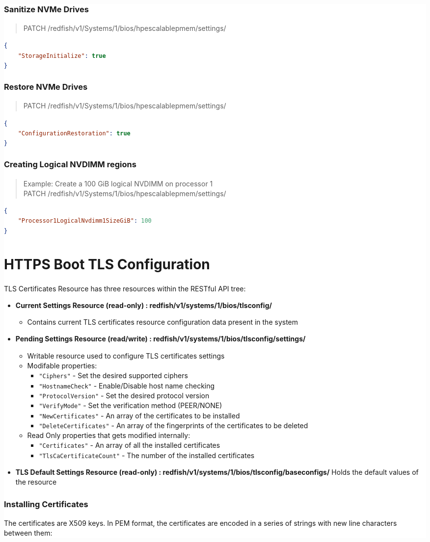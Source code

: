 ### Sanitize NVMe Drives
> PATCH /redfish/v1/Systems/1/bios/hpescalablepmem/settings/

```json
{
    "StorageInitialize": true
}
```
    
### Restore NVMe Drives
> PATCH /redfish/v1/Systems/1/bios/hpescalablepmem/settings/

```json
{
    "ConfigurationRestoration": true
}    
```
  
### Creating Logical NVDIMM regions

> Example: Create a 100 GiB logical NVDIMM on processor 1   
> PATCH /redfish/v1/Systems/1/bios/hpescalablepmem/settings/

```json
{
    "Processor1LogicalNvdimm1SizeGiB": 100
}    
```

# HTTPS Boot TLS Configuration

 TLS Certificates Resource has three resources within the RESTful API tree:
- **Current Settings Resource (read-only) : redfish/v1/systems/1/bios/tlsconfig/**
    - Contains current TLS certificates resource configuration data present in the system
- **Pending Settings Resource (read/write) : redfish/v1/systems/1/bios/tlsconfig/settings/**
    - Writable resource used to configure TLS certificates settings
    - Modifable properties: 
        - `"Ciphers"` - Set the desired supported ciphers
        - `"HostnameCheck"` - Enable/Disable host name checking
        - `"ProtocolVersion"` - Set the desired protocol version
        - `"VerifyMode"` - Set the verification method (PEER/NONE)
        - `"NewCertificates"` - An array of the certificates to be installed
        - `"DeleteCertificates"` - An array of the fingerprints of the certificates to be deleted 
    - Read Only properties that gets modified internally:
        - `"Certificates"` - An array of all the installed certificates
        - `"TlsCaCertificateCount"` - The number of the installed certificates

- **TLS Default Settings Resource (read-only) : redfish/v1/systems/1/bios/tlsconfig/baseconfigs/**
   Holds the default values of the resource

### Installing Certificates
  
  The certificates are X509 keys. In PEM format, the certificates are encoded in a series of strings with new line characters between 
  them:

